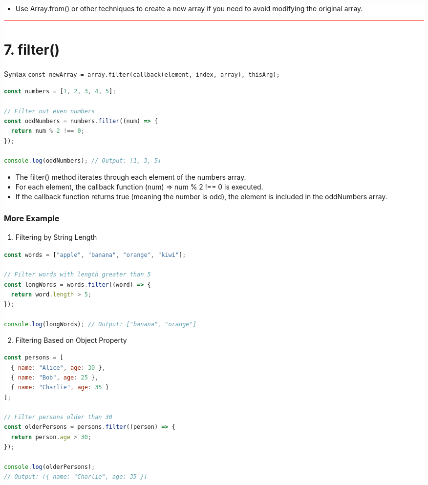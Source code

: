 
* Use Array.from() or other techniques to create a new array if you need to avoid modifying the original array.

<hr style="background: red; border-radius: 2px;">

# 7. filter()

Syntax ```const newArray = array.filter(callback(element, index, array), thisArg);```

```javascript
const numbers = [1, 2, 3, 4, 5];

// Filter out even numbers
const oddNumbers = numbers.filter((num) => {
  return num % 2 !== 0;
});

console.log(oddNumbers); // Output: [1, 3, 5]
```

* The filter() method iterates through each element of the numbers array.
* For each element, the callback function (num) => num % 2 !== 0 is executed.
* If the callback function returns true (meaning the number is odd), the element is included in the oddNumbers array.

### More Example

1. Filtering by String Length

```javascript
const words = ["apple", "banana", "orange", "kiwi"];

// Filter words with length greater than 5
const longWords = words.filter((word) => {
  return word.length > 5;
});

console.log(longWords); // Output: ["banana", "orange"]
```

2. Filtering Based on Object Property

```javascript
const persons = [
  { name: "Alice", age: 30 },
  { name: "Bob", age: 25 },
  { name: "Charlie", age: 35 }
];

// Filter persons older than 30
const olderPersons = persons.filter((person) => {
  return person.age > 30;
});

console.log(olderPersons);
// Output: [{ name: "Charlie", age: 35 }]
```
